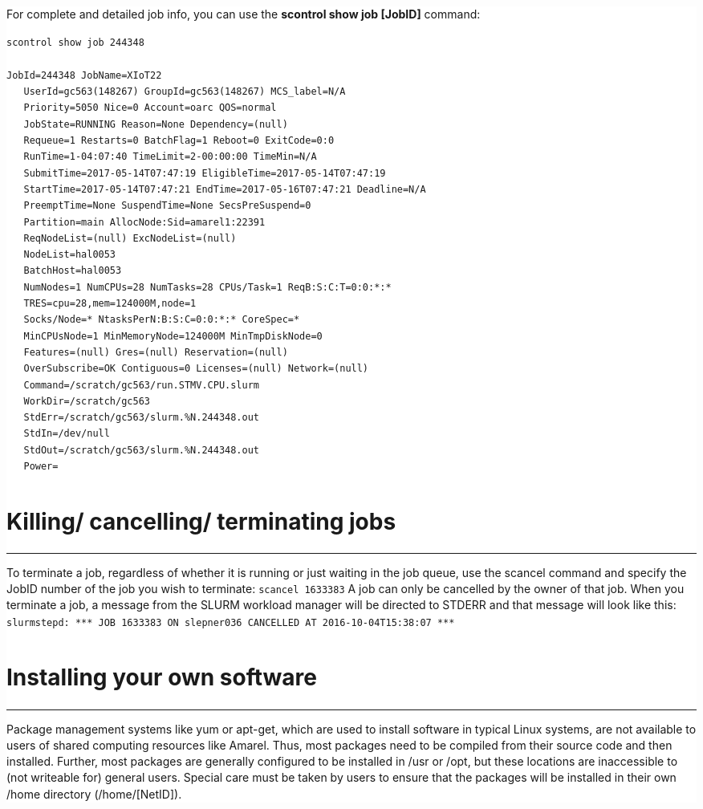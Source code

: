 For complete and detailed job info, you can use the **scontrol show job [JobID]** command:
```
scontrol show job 244348

JobId=244348 JobName=XIoT22
   UserId=gc563(148267) GroupId=gc563(148267) MCS_label=N/A
   Priority=5050 Nice=0 Account=oarc QOS=normal
   JobState=RUNNING Reason=None Dependency=(null)
   Requeue=1 Restarts=0 BatchFlag=1 Reboot=0 ExitCode=0:0
   RunTime=1-04:07:40 TimeLimit=2-00:00:00 TimeMin=N/A
   SubmitTime=2017-05-14T07:47:19 EligibleTime=2017-05-14T07:47:19
   StartTime=2017-05-14T07:47:21 EndTime=2017-05-16T07:47:21 Deadline=N/A
   PreemptTime=None SuspendTime=None SecsPreSuspend=0
   Partition=main AllocNode:Sid=amarel1:22391
   ReqNodeList=(null) ExcNodeList=(null)
   NodeList=hal0053
   BatchHost=hal0053
   NumNodes=1 NumCPUs=28 NumTasks=28 CPUs/Task=1 ReqB:S:C:T=0:0:*:*
   TRES=cpu=28,mem=124000M,node=1
   Socks/Node=* NtasksPerN:B:S:C=0:0:*:* CoreSpec=*
   MinCPUsNode=1 MinMemoryNode=124000M MinTmpDiskNode=0
   Features=(null) Gres=(null) Reservation=(null)
   OverSubscribe=OK Contiguous=0 Licenses=(null) Network=(null)
   Command=/scratch/gc563/run.STMV.CPU.slurm
   WorkDir=/scratch/gc563
   StdErr=/scratch/gc563/slurm.%N.244348.out
   StdIn=/dev/null
   StdOut=/scratch/gc563/slurm.%N.244348.out
   Power=
```

# Killing/ cancelling/ terminating jobs
___
To terminate a job, regardless of whether it is running or just waiting in the job queue, use the scancel command and specify the JobID number of the job you wish to terminate:
`scancel 1633383`
A job can only be cancelled by the owner of that job. When you terminate a job, a message from the SLURM workload manager will be directed to STDERR and that message will look like this:  
`slurmstepd: *** JOB 1633383 ON slepner036 CANCELLED AT 2016-10-04T15:38:07 ***`

# Installing your own software
___
Package management systems like yum or apt-get, which are used to install software in typical Linux systems, are not available to users of shared computing resources like Amarel. Thus, most packages need to be compiled from their source code and then installed. Further, most packages are generally configured to be installed in /usr or /opt, but these locations are inaccessible to (not writeable for) general users. Special care must be taken by users to ensure that the packages will be installed in their own /home directory (/home/[NetID]).
